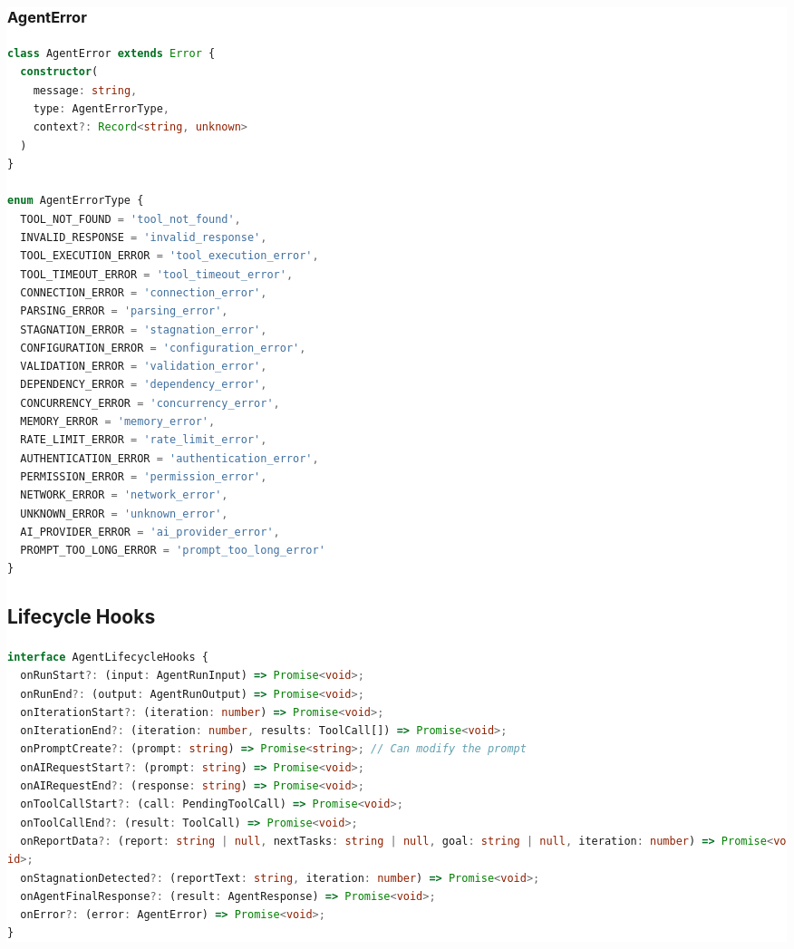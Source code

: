 ### AgentError

```typescript
class AgentError extends Error {
  constructor(
    message: string,
    type: AgentErrorType,
    context?: Record<string, unknown>
  )
}

enum AgentErrorType {
  TOOL_NOT_FOUND = 'tool_not_found',
  INVALID_RESPONSE = 'invalid_response',
  TOOL_EXECUTION_ERROR = 'tool_execution_error',
  TOOL_TIMEOUT_ERROR = 'tool_timeout_error',
  CONNECTION_ERROR = 'connection_error',
  PARSING_ERROR = 'parsing_error',
  STAGNATION_ERROR = 'stagnation_error',
  CONFIGURATION_ERROR = 'configuration_error',
  VALIDATION_ERROR = 'validation_error',
  DEPENDENCY_ERROR = 'dependency_error',
  CONCURRENCY_ERROR = 'concurrency_error',
  MEMORY_ERROR = 'memory_error',
  RATE_LIMIT_ERROR = 'rate_limit_error',
  AUTHENTICATION_ERROR = 'authentication_error',
  PERMISSION_ERROR = 'permission_error',
  NETWORK_ERROR = 'network_error',
  UNKNOWN_ERROR = 'unknown_error',
  AI_PROVIDER_ERROR = 'ai_provider_error',
  PROMPT_TOO_LONG_ERROR = 'prompt_too_long_error'
}
```

## Lifecycle Hooks

```typescript
interface AgentLifecycleHooks {
  onRunStart?: (input: AgentRunInput) => Promise<void>;
  onRunEnd?: (output: AgentRunOutput) => Promise<void>;
  onIterationStart?: (iteration: number) => Promise<void>;
  onIterationEnd?: (iteration: number, results: ToolCall[]) => Promise<void>;
  onPromptCreate?: (prompt: string) => Promise<string>; // Can modify the prompt
  onAIRequestStart?: (prompt: string) => Promise<void>;
  onAIRequestEnd?: (response: string) => Promise<void>;
  onToolCallStart?: (call: PendingToolCall) => Promise<void>;
  onToolCallEnd?: (result: ToolCall) => Promise<void>;
  onReportData?: (report: string | null, nextTasks: string | null, goal: string | null, iteration: number) => Promise<void>;
  onStagnationDetected?: (reportText: string, iteration: number) => Promise<void>;
  onAgentFinalResponse?: (result: AgentResponse) => Promise<void>;
  onError?: (error: AgentError) => Promise<void>;
}
```
